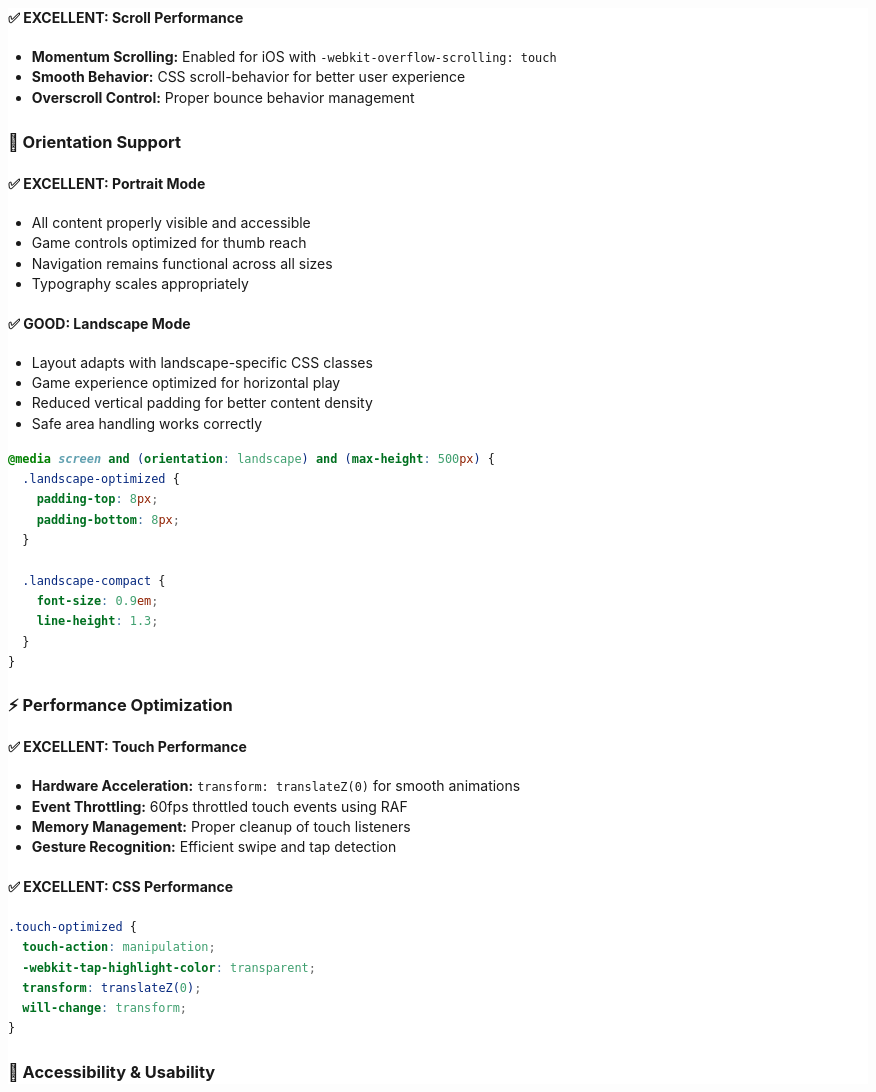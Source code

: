 #### ✅ **EXCELLENT**: Scroll Performance
- **Momentum Scrolling:** Enabled for iOS with `-webkit-overflow-scrolling: touch`
- **Smooth Behavior:** CSS scroll-behavior for better user experience
- **Overscroll Control:** Proper bounce behavior management

### 🔄 Orientation Support

#### ✅ **EXCELLENT**: Portrait Mode
- All content properly visible and accessible
- Game controls optimized for thumb reach
- Navigation remains functional across all sizes
- Typography scales appropriately

#### ✅ **GOOD**: Landscape Mode
- Layout adapts with landscape-specific CSS classes
- Game experience optimized for horizontal play
- Reduced vertical padding for better content density
- Safe area handling works correctly

```css
@media screen and (orientation: landscape) and (max-height: 500px) {
  .landscape-optimized {
    padding-top: 8px;
    padding-bottom: 8px;
  }

  .landscape-compact {
    font-size: 0.9em;
    line-height: 1.3;
  }
}
```

### ⚡ Performance Optimization

#### ✅ **EXCELLENT**: Touch Performance
- **Hardware Acceleration:** `transform: translateZ(0)` for smooth animations
- **Event Throttling:** 60fps throttled touch events using RAF
- **Memory Management:** Proper cleanup of touch listeners
- **Gesture Recognition:** Efficient swipe and tap detection

#### ✅ **EXCELLENT**: CSS Performance
```css
.touch-optimized {
  touch-action: manipulation;
  -webkit-tap-highlight-color: transparent;
  transform: translateZ(0);
  will-change: transform;
}
```

### 🎯 Accessibility & Usability
